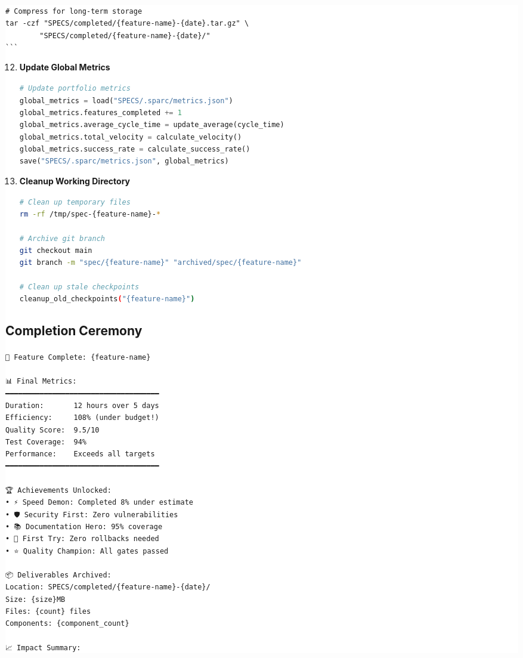     # Compress for long-term storage
    tar -czf "SPECS/completed/{feature-name}-{date}.tar.gz" \
            "SPECS/completed/{feature-name}-{date}/"
    ```

12. **Update Global Metrics**
    ```python
    # Update portfolio metrics
    global_metrics = load("SPECS/.sparc/metrics.json")
    global_metrics.features_completed += 1
    global_metrics.average_cycle_time = update_average(cycle_time)
    global_metrics.total_velocity = calculate_velocity()
    global_metrics.success_rate = calculate_success_rate()
    save("SPECS/.sparc/metrics.json", global_metrics)
    ```

13. **Cleanup Working Directory**
    ```bash
    # Clean up temporary files
    rm -rf /tmp/spec-{feature-name}-*
    
    # Archive git branch
    git checkout main
    git branch -m "spec/{feature-name}" "archived/spec/{feature-name}"
    
    # Clean up stale checkpoints
    cleanup_old_checkpoints("{feature-name}")
    ```

## Completion Ceremony

```
🎊 Feature Complete: {feature-name}

📊 Final Metrics:
━━━━━━━━━━━━━━━━━━━━━━━━━━━━━━━━━━━━
Duration:       12 hours over 5 days
Efficiency:     108% (under budget!)
Quality Score:  9.5/10
Test Coverage:  94%
Performance:    Exceeds all targets
━━━━━━━━━━━━━━━━━━━━━━━━━━━━━━━━━━━━

🏆 Achievements Unlocked:
• ⚡ Speed Demon: Completed 8% under estimate
• 🛡️ Security First: Zero vulnerabilities
• 📚 Documentation Hero: 95% coverage
• 🎯 First Try: Zero rollbacks needed
• ⭐ Quality Champion: All gates passed

📦 Deliverables Archived:
Location: SPECS/completed/{feature-name}-{date}/
Size: {size}MB
Files: {count} files
Components: {component_count}

📈 Impact Summary:
```